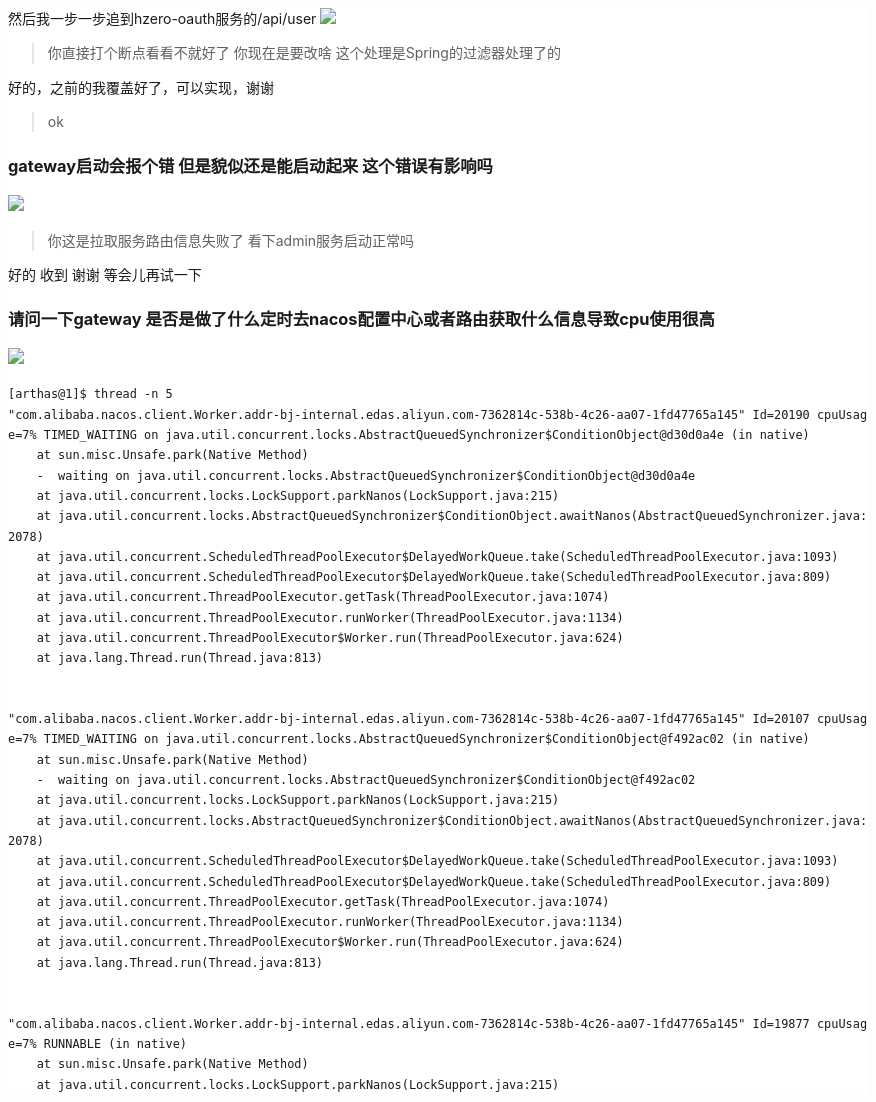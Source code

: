 然后我一步一步追到hzero-oauth服务的/api/user
![](https://img2020.cnblogs.com/blog/1231979/202004/1231979-20200408111319314-1868499269.png)

>你直接打个断点看看不就好了 你现在是要改啥  这个处理是Spring的过滤器处理了的

好的，之前的我覆盖好了，可以实现，谢谢

>ok



### gateway启动会报个错 但是貌似还是能启动起来  这个错误有影响吗  
![](https://img2020.cnblogs.com/blog/1231979/202004/1231979-20200408111129674-137526237.png)

>你这是拉取服务路由信息失败了  看下admin服务启动正常吗

好的 收到  谢谢  等会儿再试一下




### 请问一下gateway 是否是做了什么定时去nacos配置中心或者路由获取什么信息导致cpu使用很高
![](https://img2020.cnblogs.com/blog/1231979/202004/1231979-20200408111554443-1243622082.png)
```
[arthas@1]$ thread -n 5
"com.alibaba.nacos.client.Worker.addr-bj-internal.edas.aliyun.com-7362814c-538b-4c26-aa07-1fd47765a145" Id=20190 cpuUsage=7% TIMED_WAITING on java.util.concurrent.locks.AbstractQueuedSynchronizer$ConditionObject@d30d0a4e (in native)
    at sun.misc.Unsafe.park(Native Method)
    -  waiting on java.util.concurrent.locks.AbstractQueuedSynchronizer$ConditionObject@d30d0a4e
    at java.util.concurrent.locks.LockSupport.parkNanos(LockSupport.java:215)
    at java.util.concurrent.locks.AbstractQueuedSynchronizer$ConditionObject.awaitNanos(AbstractQueuedSynchronizer.java:2078)
    at java.util.concurrent.ScheduledThreadPoolExecutor$DelayedWorkQueue.take(ScheduledThreadPoolExecutor.java:1093)
    at java.util.concurrent.ScheduledThreadPoolExecutor$DelayedWorkQueue.take(ScheduledThreadPoolExecutor.java:809)
    at java.util.concurrent.ThreadPoolExecutor.getTask(ThreadPoolExecutor.java:1074)
    at java.util.concurrent.ThreadPoolExecutor.runWorker(ThreadPoolExecutor.java:1134)
    at java.util.concurrent.ThreadPoolExecutor$Worker.run(ThreadPoolExecutor.java:624)
    at java.lang.Thread.run(Thread.java:813)


"com.alibaba.nacos.client.Worker.addr-bj-internal.edas.aliyun.com-7362814c-538b-4c26-aa07-1fd47765a145" Id=20107 cpuUsage=7% TIMED_WAITING on java.util.concurrent.locks.AbstractQueuedSynchronizer$ConditionObject@f492ac02 (in native)
    at sun.misc.Unsafe.park(Native Method)
    -  waiting on java.util.concurrent.locks.AbstractQueuedSynchronizer$ConditionObject@f492ac02
    at java.util.concurrent.locks.LockSupport.parkNanos(LockSupport.java:215)
    at java.util.concurrent.locks.AbstractQueuedSynchronizer$ConditionObject.awaitNanos(AbstractQueuedSynchronizer.java:2078)
    at java.util.concurrent.ScheduledThreadPoolExecutor$DelayedWorkQueue.take(ScheduledThreadPoolExecutor.java:1093)
    at java.util.concurrent.ScheduledThreadPoolExecutor$DelayedWorkQueue.take(ScheduledThreadPoolExecutor.java:809)
    at java.util.concurrent.ThreadPoolExecutor.getTask(ThreadPoolExecutor.java:1074)
    at java.util.concurrent.ThreadPoolExecutor.runWorker(ThreadPoolExecutor.java:1134)
    at java.util.concurrent.ThreadPoolExecutor$Worker.run(ThreadPoolExecutor.java:624)
    at java.lang.Thread.run(Thread.java:813)


"com.alibaba.nacos.client.Worker.addr-bj-internal.edas.aliyun.com-7362814c-538b-4c26-aa07-1fd47765a145" Id=19877 cpuUsage=7% RUNNABLE (in native)
    at sun.misc.Unsafe.park(Native Method)
    at java.util.concurrent.locks.LockSupport.parkNanos(LockSupport.java:215)
```